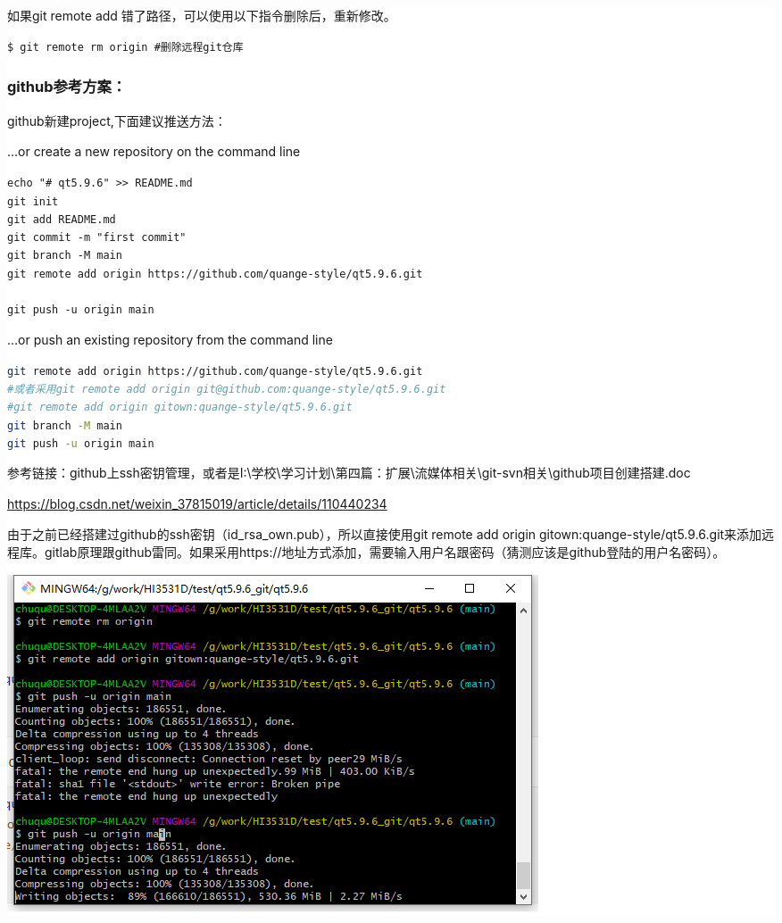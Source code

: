

如果git  remote add 错了路径，可以使用以下指令删除后，重新修改。

```
$ git remote rm origin #删除远程git仓库
```



### github参考方案：

github新建project,下面建议推送方法：

…or create a new repository on the command line



```shell
echo "# qt5.9.6" >> README.md
git init
git add README.md
git commit -m "first commit"
git branch -M main
git remote add origin https://github.com/quange-style/qt5.9.6.git

git push -u origin main
```

…or push an existing repository from the command line

```sh
git remote add origin https://github.com/quange-style/qt5.9.6.git
#或者采用git remote add origin git@github.com:quange-style/qt5.9.6.git
#git remote add origin gitown:quange-style/qt5.9.6.git
git branch -M main
git push -u origin main
```

参考链接：github上ssh密钥管理，或者是I:\学校\学习计划\第四篇：扩展\流媒体相关\git-svn相关\github项目创建搭建.doc

https://blog.csdn.net/weixin_37815019/article/details/110440234

由于之前已经搭建过github的ssh密钥（id_rsa_own.pub），所以直接使用git remote add origin gitown:quange-style/qt5.9.6.git来添加远程库。gitlab原理跟github雷同。如果采用https://地址方式添加，需要输入用户名跟密码（猜测应该是github登陆的用户名密码）。

![image-20220619104911061](typora-upload/image-20220619104911061.png)